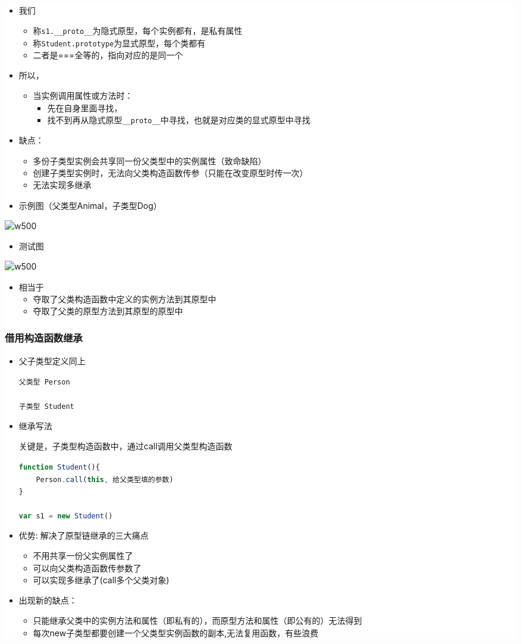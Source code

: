 - 我们
    - 称`s1.__proto__`为隐式原型，每个实例都有，是私有属性
    - 称`Student.prototype`为显式原型，每个类都有
    - 二者是===全等的，指向对应的是同一个

- 所以，
    - 当实例调用属性或方法时：
        - 先在自身里面寻找，
        - 找不到再从隐式原型`__proto__`中寻找，也就是对应类的显式原型中寻找

- 缺点：
    - 多份子类型实例会共享同一份父类型中的实例属性（致命缺陷）
    - 创建子类型实例时，无法向父类构造函数传参（只能在改变原型时传一次）
    - 无法实现多继承

- 示例图（父类型Animal，子类型Dog）

![w500](20221116_173206922.png "20221116_173206922")

- 测试图

![w500](20221116_173224618.png "20221116_173224618")

- 相当于
    - 夺取了父类构造函数中定义的实例方法到其原型中
    - 夺取了父类的原型方法到其原型的原型中

### 借用构造函数继承

- 父子类型定义同上
    ```js
    父类型 Person

    子类型 Student
    ```

- 继承写法

    关键是，子类型构造函数中，通过call调用父类型构造函数

    ```js
    function Student(){
        Person.call(this, 给父类型填的参数)
    }

    var s1 = new Student()
    ```

- 优势: 解决了原型链继承的三大痛点
    - 不用共享一份父实例属性了
    - 可以向父类构造函数传参数了
    - 可以实现多继承了(call多个父类对象)

- 出现新的缺点：
    - 只能继承父类中的实例方法和属性（即私有的），而原型方法和属性（即公有的）无法得到
    - 每次new子类型都要创建一个父类型实例函数的副本,无法复用函数，有些浪费
